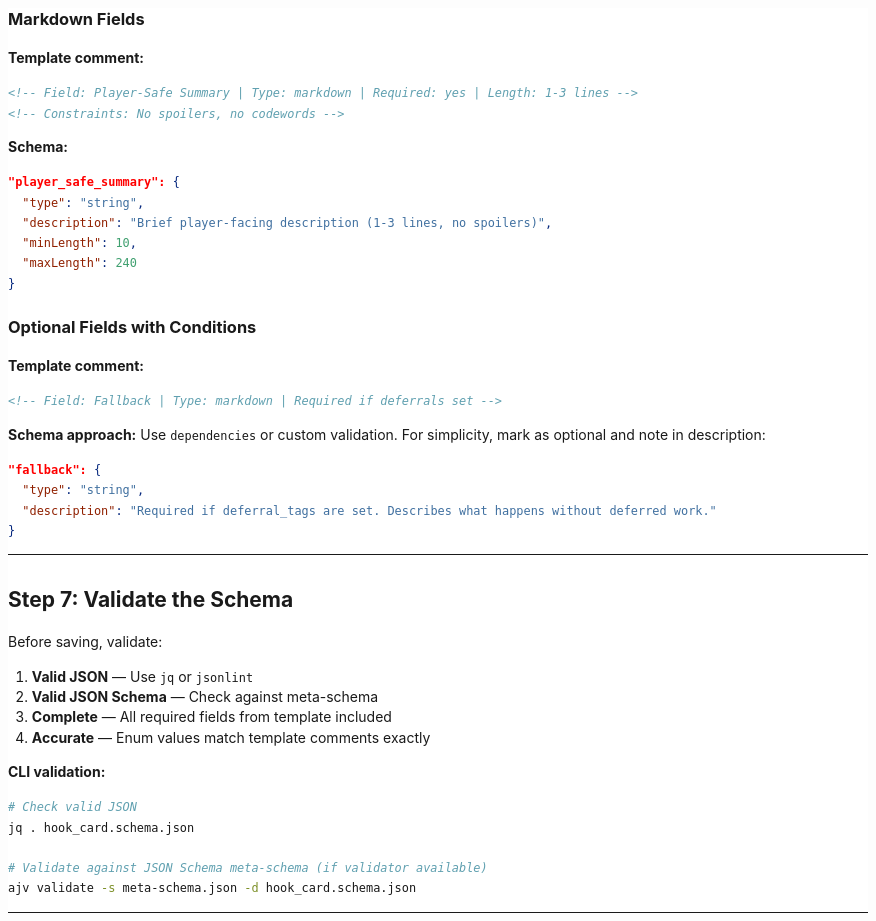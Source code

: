 ### Markdown Fields

**Template comment:**
```html
<!-- Field: Player-Safe Summary | Type: markdown | Required: yes | Length: 1-3 lines -->
<!-- Constraints: No spoilers, no codewords -->
```

**Schema:**
```json
"player_safe_summary": {
  "type": "string",
  "description": "Brief player-facing description (1-3 lines, no spoilers)",
  "minLength": 10,
  "maxLength": 240
}
```

### Optional Fields with Conditions

**Template comment:**
```html
<!-- Field: Fallback | Type: markdown | Required if deferrals set -->
```

**Schema approach:**
Use `dependencies` or custom validation. For simplicity, mark as optional and note in description:

```json
"fallback": {
  "type": "string",
  "description": "Required if deferral_tags are set. Describes what happens without deferred work."
}
```

---

## Step 7: Validate the Schema

Before saving, validate:

1. **Valid JSON** — Use `jq` or `jsonlint`
2. **Valid JSON Schema** — Check against meta-schema
3. **Complete** — All required fields from template included
4. **Accurate** — Enum values match template comments exactly

**CLI validation:**
```bash
# Check valid JSON
jq . hook_card.schema.json

# Validate against JSON Schema meta-schema (if validator available)
ajv validate -s meta-schema.json -d hook_card.schema.json
```

---
